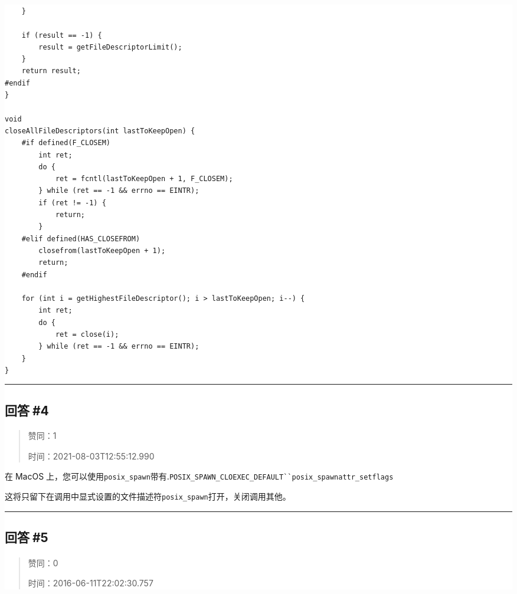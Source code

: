 ```
    }

    if (result == -1) {
        result = getFileDescriptorLimit();
    }
    return result;
#endif
}

void
closeAllFileDescriptors(int lastToKeepOpen) {
    #if defined(F_CLOSEM)
        int ret;
        do {
            ret = fcntl(lastToKeepOpen + 1, F_CLOSEM);
        } while (ret == -1 && errno == EINTR);
        if (ret != -1) {
            return;
        }
    #elif defined(HAS_CLOSEFROM)
        closefrom(lastToKeepOpen + 1);
        return;
    #endif

    for (int i = getHighestFileDescriptor(); i > lastToKeepOpen; i--) {
        int ret;
        do {
            ret = close(i);
        } while (ret == -1 && errno == EINTR);
    }
} 
```

* * *

## 回答 #4

> 赞同：1
> 
> 时间：2021-08-03T12:55:12.990

在 MacOS 上，您可以使用`posix_spawn`带有.`POSIX_SPAWN_CLOEXEC_DEFAULT``posix_spawnattr_setflags`

这将只留下在调用中显式设置的文件描述符`posix_spawn`打开，关闭调用其他。

* * *

## 回答 #5

> 赞同：0
> 
> 时间：2016-06-11T22:02:30.757
